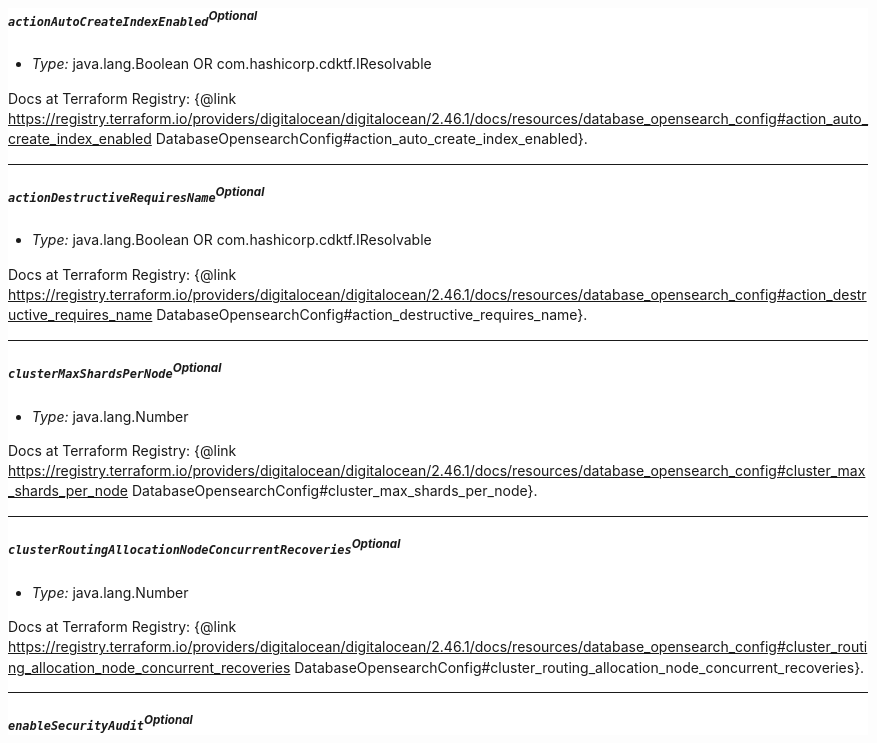 ##### `actionAutoCreateIndexEnabled`<sup>Optional</sup> <a name="actionAutoCreateIndexEnabled" id="@cdktf/provider-digitalocean.databaseOpensearchConfig.DatabaseOpensearchConfig.Initializer.parameter.actionAutoCreateIndexEnabled"></a>

- *Type:* java.lang.Boolean OR com.hashicorp.cdktf.IResolvable

Docs at Terraform Registry: {@link https://registry.terraform.io/providers/digitalocean/digitalocean/2.46.1/docs/resources/database_opensearch_config#action_auto_create_index_enabled DatabaseOpensearchConfig#action_auto_create_index_enabled}.

---

##### `actionDestructiveRequiresName`<sup>Optional</sup> <a name="actionDestructiveRequiresName" id="@cdktf/provider-digitalocean.databaseOpensearchConfig.DatabaseOpensearchConfig.Initializer.parameter.actionDestructiveRequiresName"></a>

- *Type:* java.lang.Boolean OR com.hashicorp.cdktf.IResolvable

Docs at Terraform Registry: {@link https://registry.terraform.io/providers/digitalocean/digitalocean/2.46.1/docs/resources/database_opensearch_config#action_destructive_requires_name DatabaseOpensearchConfig#action_destructive_requires_name}.

---

##### `clusterMaxShardsPerNode`<sup>Optional</sup> <a name="clusterMaxShardsPerNode" id="@cdktf/provider-digitalocean.databaseOpensearchConfig.DatabaseOpensearchConfig.Initializer.parameter.clusterMaxShardsPerNode"></a>

- *Type:* java.lang.Number

Docs at Terraform Registry: {@link https://registry.terraform.io/providers/digitalocean/digitalocean/2.46.1/docs/resources/database_opensearch_config#cluster_max_shards_per_node DatabaseOpensearchConfig#cluster_max_shards_per_node}.

---

##### `clusterRoutingAllocationNodeConcurrentRecoveries`<sup>Optional</sup> <a name="clusterRoutingAllocationNodeConcurrentRecoveries" id="@cdktf/provider-digitalocean.databaseOpensearchConfig.DatabaseOpensearchConfig.Initializer.parameter.clusterRoutingAllocationNodeConcurrentRecoveries"></a>

- *Type:* java.lang.Number

Docs at Terraform Registry: {@link https://registry.terraform.io/providers/digitalocean/digitalocean/2.46.1/docs/resources/database_opensearch_config#cluster_routing_allocation_node_concurrent_recoveries DatabaseOpensearchConfig#cluster_routing_allocation_node_concurrent_recoveries}.

---

##### `enableSecurityAudit`<sup>Optional</sup> <a name="enableSecurityAudit" id="@cdktf/provider-digitalocean.databaseOpensearchConfig.DatabaseOpensearchConfig.Initializer.parameter.enableSecurityAudit"></a>
